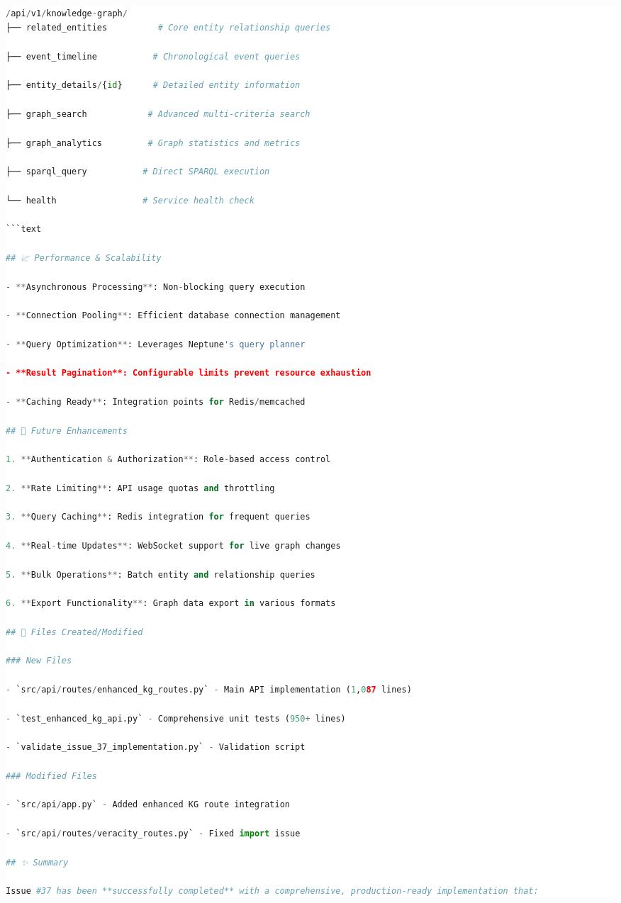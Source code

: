 ```python
/api/v1/knowledge-graph/
├── related_entities          # Core entity relationship queries

├── event_timeline           # Chronological event queries

├── entity_details/{id}      # Detailed entity information

├── graph_search            # Advanced multi-criteria search

├── graph_analytics         # Graph statistics and metrics

├── sparql_query           # Direct SPARQL execution

└── health                 # Service health check

```text

## 📈 Performance & Scalability

- **Asynchronous Processing**: Non-blocking query execution

- **Connection Pooling**: Efficient database connection management

- **Query Optimization**: Leverages Neptune's query planner

- **Result Pagination**: Configurable limits prevent resource exhaustion

- **Caching Ready**: Integration points for Redis/memcached

## 🔮 Future Enhancements

1. **Authentication & Authorization**: Role-based access control

2. **Rate Limiting**: API usage quotas and throttling

3. **Query Caching**: Redis integration for frequent queries

4. **Real-time Updates**: WebSocket support for live graph changes

5. **Bulk Operations**: Batch entity and relationship queries

6. **Export Functionality**: Graph data export in various formats

## 📝 Files Created/Modified

### New Files

- `src/api/routes/enhanced_kg_routes.py` - Main API implementation (1,087 lines)

- `test_enhanced_kg_api.py` - Comprehensive unit tests (950+ lines)

- `validate_issue_37_implementation.py` - Validation script

### Modified Files

- `src/api/app.py` - Added enhanced KG route integration

- `src/api/routes/veracity_routes.py` - Fixed import issue

## ✨ Summary

Issue #37 has been **successfully completed** with a comprehensive, production-ready implementation that:
```